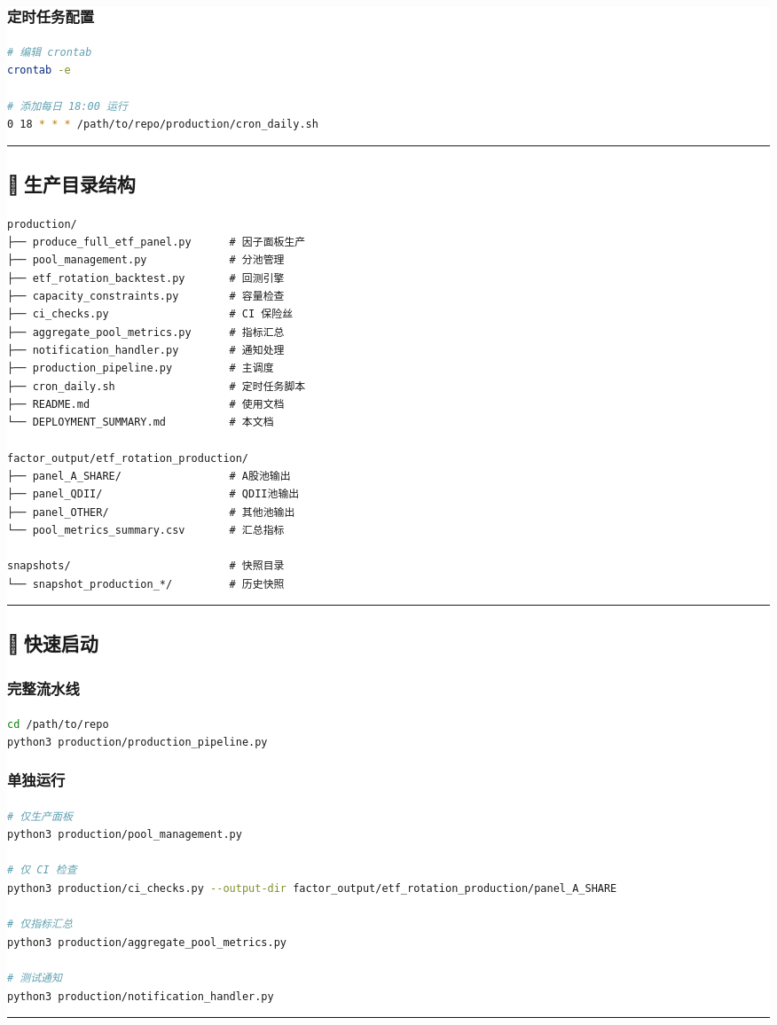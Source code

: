 ### 定时任务配置

```bash
# 编辑 crontab
crontab -e

# 添加每日 18:00 运行
0 18 * * * /path/to/repo/production/cron_daily.sh
```

---

## 📁 生产目录结构

```
production/
├── produce_full_etf_panel.py      # 因子面板生产
├── pool_management.py             # 分池管理
├── etf_rotation_backtest.py       # 回测引擎
├── capacity_constraints.py        # 容量检查
├── ci_checks.py                   # CI 保险丝
├── aggregate_pool_metrics.py      # 指标汇总
├── notification_handler.py        # 通知处理
├── production_pipeline.py         # 主调度
├── cron_daily.sh                  # 定时任务脚本
├── README.md                      # 使用文档
└── DEPLOYMENT_SUMMARY.md          # 本文档

factor_output/etf_rotation_production/
├── panel_A_SHARE/                 # A股池输出
├── panel_QDII/                    # QDII池输出
├── panel_OTHER/                   # 其他池输出
└── pool_metrics_summary.csv       # 汇总指标

snapshots/                         # 快照目录
└── snapshot_production_*/         # 历史快照
```

---

## 🚀 快速启动

### 完整流水线

```bash
cd /path/to/repo
python3 production/production_pipeline.py
```

### 单独运行

```bash
# 仅生产面板
python3 production/pool_management.py

# 仅 CI 检查
python3 production/ci_checks.py --output-dir factor_output/etf_rotation_production/panel_A_SHARE

# 仅指标汇总
python3 production/aggregate_pool_metrics.py

# 测试通知
python3 production/notification_handler.py
```

---